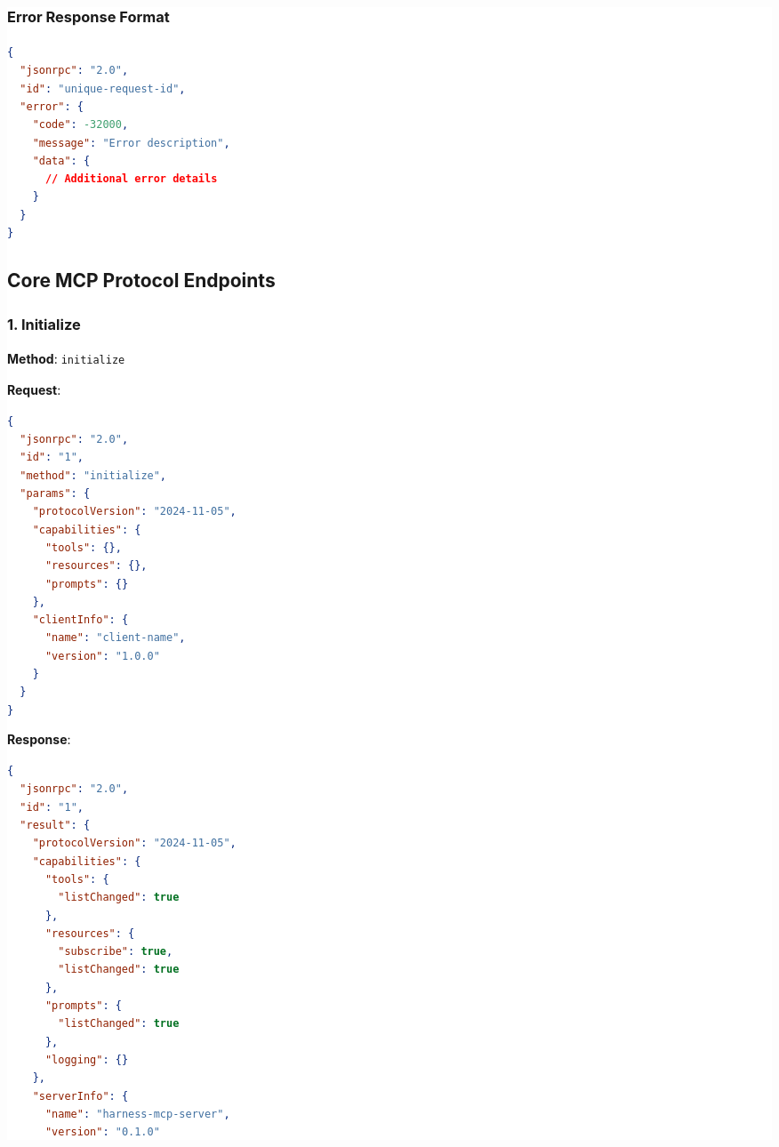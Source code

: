 ### Error Response Format
```json
{
  "jsonrpc": "2.0",
  "id": "unique-request-id",
  "error": {
    "code": -32000,
    "message": "Error description",
    "data": {
      // Additional error details
    }
  }
}
```

## Core MCP Protocol Endpoints

### 1. Initialize
**Method**: `initialize`

**Request**:
```json
{
  "jsonrpc": "2.0",
  "id": "1",
  "method": "initialize",
  "params": {
    "protocolVersion": "2024-11-05",
    "capabilities": {
      "tools": {},
      "resources": {},
      "prompts": {}
    },
    "clientInfo": {
      "name": "client-name",
      "version": "1.0.0"
    }
  }
}
```

**Response**:
```json
{
  "jsonrpc": "2.0",
  "id": "1",
  "result": {
    "protocolVersion": "2024-11-05",
    "capabilities": {
      "tools": {
        "listChanged": true
      },
      "resources": {
        "subscribe": true,
        "listChanged": true
      },
      "prompts": {
        "listChanged": true
      },
      "logging": {}
    },
    "serverInfo": {
      "name": "harness-mcp-server",
      "version": "0.1.0"
```